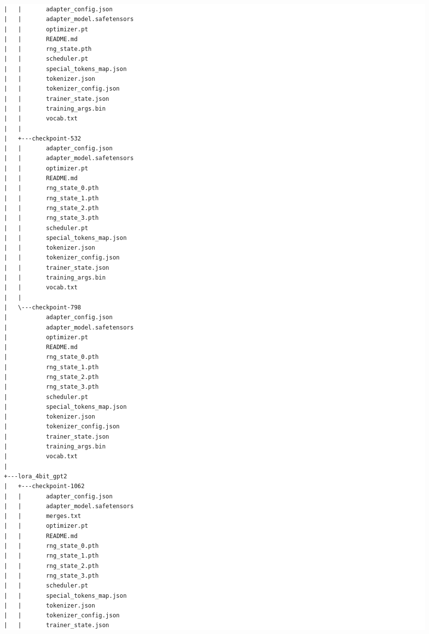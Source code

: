 ```
|   |       adapter_config.json
|   |       adapter_model.safetensors
|   |       optimizer.pt
|   |       README.md
|   |       rng_state.pth
|   |       scheduler.pt
|   |       special_tokens_map.json
|   |       tokenizer.json
|   |       tokenizer_config.json
|   |       trainer_state.json
|   |       training_args.bin
|   |       vocab.txt
|   |
|   +---checkpoint-532
|   |       adapter_config.json
|   |       adapter_model.safetensors
|   |       optimizer.pt
|   |       README.md
|   |       rng_state_0.pth
|   |       rng_state_1.pth
|   |       rng_state_2.pth
|   |       rng_state_3.pth
|   |       scheduler.pt
|   |       special_tokens_map.json
|   |       tokenizer.json
|   |       tokenizer_config.json
|   |       trainer_state.json
|   |       training_args.bin
|   |       vocab.txt
|   |
|   \---checkpoint-798
|           adapter_config.json
|           adapter_model.safetensors
|           optimizer.pt
|           README.md
|           rng_state_0.pth
|           rng_state_1.pth
|           rng_state_2.pth
|           rng_state_3.pth
|           scheduler.pt
|           special_tokens_map.json
|           tokenizer.json
|           tokenizer_config.json
|           trainer_state.json
|           training_args.bin
|           vocab.txt
|
+---lora_4bit_gpt2
|   +---checkpoint-1062
|   |       adapter_config.json
|   |       adapter_model.safetensors
|   |       merges.txt
|   |       optimizer.pt
|   |       README.md
|   |       rng_state_0.pth
|   |       rng_state_1.pth
|   |       rng_state_2.pth
|   |       rng_state_3.pth
|   |       scheduler.pt
|   |       special_tokens_map.json
|   |       tokenizer.json
|   |       tokenizer_config.json
|   |       trainer_state.json
```